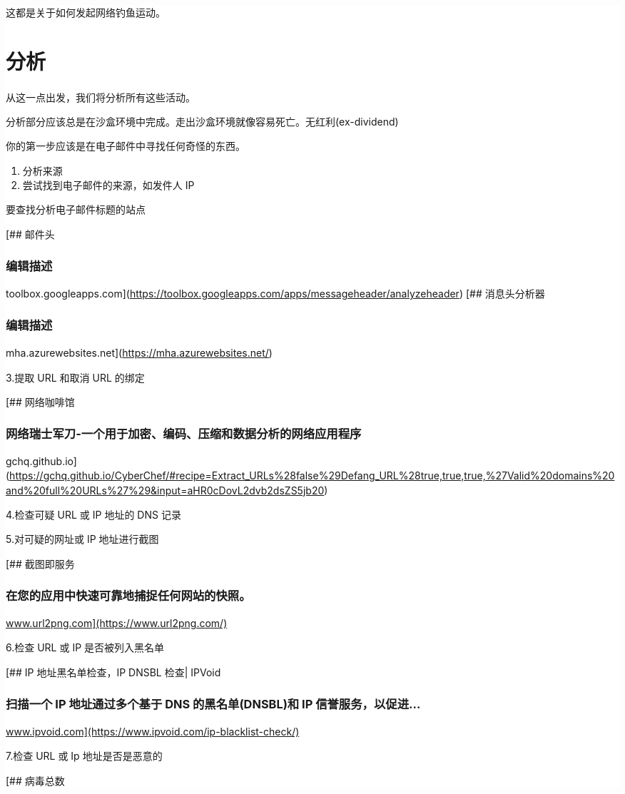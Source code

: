 这都是关于如何发起网络钓鱼运动。

# 分析

从这一点出发，我们将分析所有这些活动。

分析部分应该总是在沙盒环境中完成。走出沙盒环境就像容易死亡。无红利(ex-dividend)

你的第一步应该是在电子邮件中寻找任何奇怪的东西。

1.  分析来源
2.  尝试找到电子邮件的来源，如发件人 IP

要查找分析电子邮件标题的站点

 [## 邮件头

### 编辑描述

toolbox.googleapps.com](https://toolbox.googleapps.com/apps/messageheader/analyzeheader)  [## 消息头分析器

### 编辑描述

mha.azurewebsites.net](https://mha.azurewebsites.net/) 

3.提取 URL 和取消 URL 的绑定

[](https://gchq.github.io/CyberChef/#recipe=Extract_URLs%28false%29Defang_URL%28true,true,true,%27Valid%20domains%20and%20full%20URLs%27%29&input=aHR0cDovL2dvb2dsZS5jb20) [## 网络咖啡馆

### 网络瑞士军刀-一个用于加密、编码、压缩和数据分析的网络应用程序

gchq.github.io](https://gchq.github.io/CyberChef/#recipe=Extract_URLs%28false%29Defang_URL%28true,true,true,%27Valid%20domains%20and%20full%20URLs%27%29&input=aHR0cDovL2dvb2dsZS5jb20) 

4.检查可疑 URL 或 IP 地址的 DNS 记录

5.对可疑的网址或 IP 地址进行截图

[](https://www.url2png.com/) [## 截图即服务

### 在您的应用中快速可靠地捕捉任何网站的快照。

www.url2png.com](https://www.url2png.com/) 

6.检查 URL 或 IP 是否被列入黑名单

[](https://www.ipvoid.com/ip-blacklist-check/) [## IP 地址黑名单检查，IP DNSBL 检查| IPVoid

### 扫描一个 IP 地址通过多个基于 DNS 的黑名单(DNSBL)和 IP 信誉服务，以促进…

www.ipvoid.com](https://www.ipvoid.com/ip-blacklist-check/) 

7.检查 URL 或 Ip 地址是否是恶意的

 [## 病毒总数
